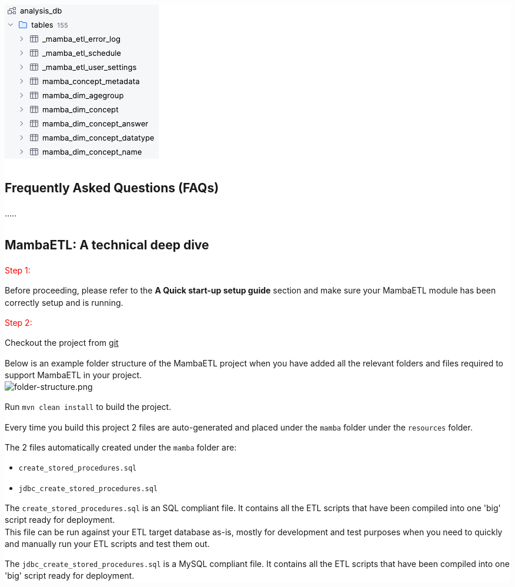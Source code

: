  ![analysis tables.png](_markdown%2Fanalysis%20tables.png)


## **Frequently Asked Questions (FAQs)**
.....

## **MambaETL: A technical deep dive**


<span style='color: red'>Step 1:</span>

Before proceeding, please refer to the **A Quick start-up setup guide** section and make sure your MambaETL module has been correctly setup and is running. 


<span style='color: red'>Step 2:</span>

Checkout the project from [git](https://github.com/UCSF-IGHS/openmrs-module-mamba-etl)

Below is an example folder structure of the MambaETL project when you have added all the relevant folders and files required to support MambaETL in your project.  
![folder-structure.png](_markdown%2Ffolder-structure.png)


Run `mvn clean install` to build the project.

Every time you build this project 2 files are auto-generated and placed under the `mamba` folder under the `resources` folder.

The 2 files automatically created under the `mamba` folder are:  

- `create_stored_procedures.sql`

- `jdbc_create_stored_procedures.sql`

The `create_stored_procedures.sql` is an SQL compliant file. It contains all the ETL scripts that have been compiled into one 'big' script ready for deployment.  
This file can be run against your ETL target database as-is, mostly for development and test purposes when you need to quickly and manually run your ETL scripts and test them out.

The `jdbc_create_stored_procedures.sql` is a MySQL compliant file. It contains all the ETL scripts that have been compiled into one 'big' script ready for deployment.

